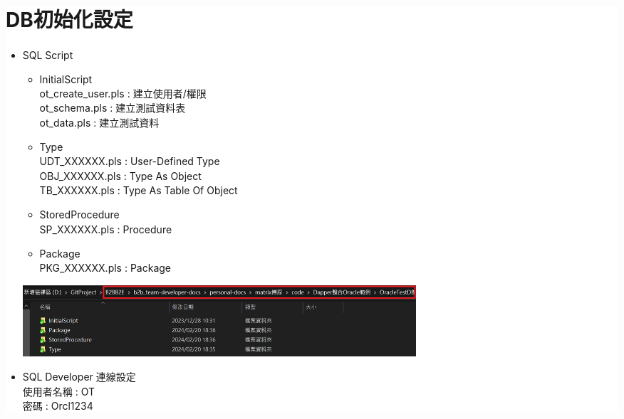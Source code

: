 <div style="page-break-after:always;"></div>

# DB初始化設定
- SQL Script
  - InitialScript
    <br>
    ot_create_user.pls : 建立使用者/權限
    <br>
    ot_schema.pls : 建立測試資料表
    <br>
    ot_data.pls : 建立測試資料

  - Type
    <br>
    UDT_XXXXXX.pls : User-Defined Type
    <br>
    OBJ_XXXXXX.pls : Type As Object
    <br>
    TB_XXXXXX.pls : Type As Table Of Object

  - StoredProcedure
    <br>
    SP_XXXXXX.pls : Procedure

  - Package
    <br>
    PKG_XXXXXX.pls : Package

  <img src="images/OracleTestDB_Script.png" width=66%>

- SQL Developer 連線設定
  <br>
  使用者名稱 : OT
  <br>
  密碼 : Orcl1234
  <br>
